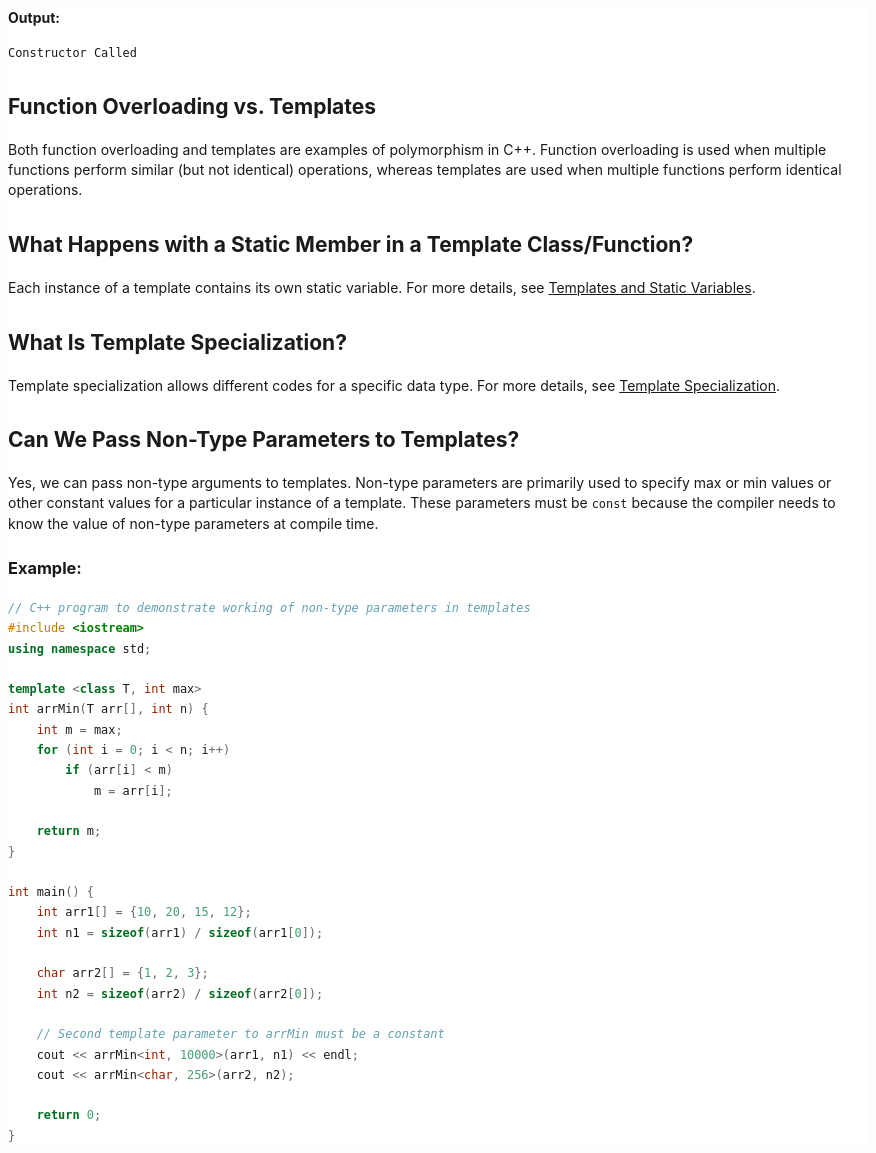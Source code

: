 **Output:**

```
Constructor Called
```

## Function Overloading vs. Templates

Both function overloading and templates are examples of polymorphism in C++. Function overloading is used when multiple functions perform similar (but not identical) operations, whereas templates are used when multiple functions perform identical operations.

## What Happens with a Static Member in a Template Class/Function?

Each instance of a template contains its own static variable. For more details, see [Templates and Static Variables](#).

## What Is Template Specialization?

Template specialization allows different codes for a specific data type. For more details, see [Template Specialization](#).

## Can We Pass Non-Type Parameters to Templates?

Yes, we can pass non-type arguments to templates. Non-type parameters are primarily used to specify max or min values or other constant values for a particular instance of a template. These parameters must be `const` because the compiler needs to know the value of non-type parameters at compile time.

### Example:

```cpp
// C++ program to demonstrate working of non-type parameters in templates
#include <iostream>
using namespace std;

template <class T, int max> 
int arrMin(T arr[], int n) {
    int m = max;
    for (int i = 0; i < n; i++)
        if (arr[i] < m)
            m = arr[i];

    return m;
}

int main() {
    int arr1[] = {10, 20, 15, 12};
    int n1 = sizeof(arr1) / sizeof(arr1[0]);

    char arr2[] = {1, 2, 3};
    int n2 = sizeof(arr2) / sizeof(arr2[0]);

    // Second template parameter to arrMin must be a constant
    cout << arrMin<int, 10000>(arr1, n1) << endl;
    cout << arrMin<char, 256>(arr2, n2);
  
    return 0;
}
```
